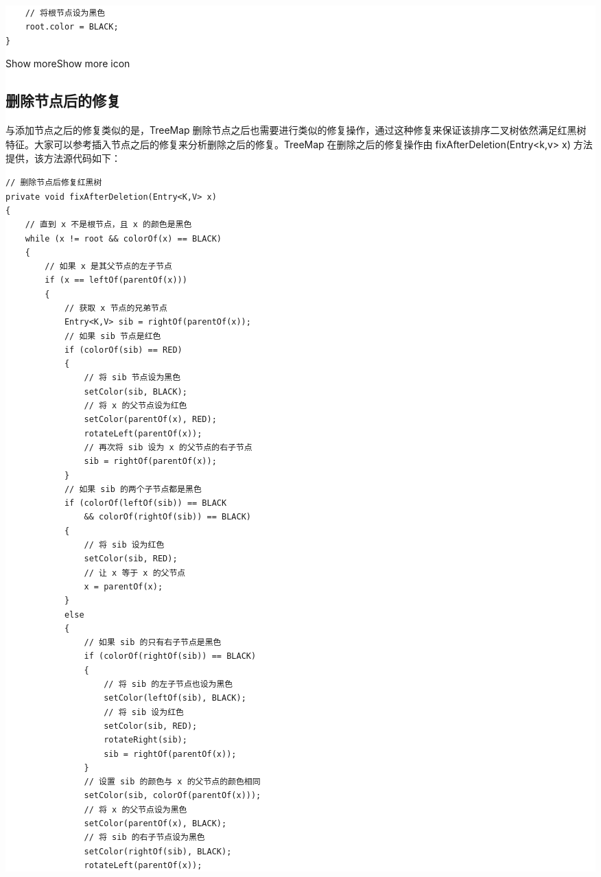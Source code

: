 ```
    // 将根节点设为黑色
    root.color = BLACK;
}

```

Show moreShow more icon

## 删除节点后的修复

与添加节点之后的修复类似的是，TreeMap 删除节点之后也需要进行类似的修复操作，通过这种修复来保证该排序二叉树依然满足红黑树特征。大家可以参考插入节点之后的修复来分析删除之后的修复。TreeMap 在删除之后的修复操作由 fixAfterDeletion(Entry<k,v> x) 方法提供，该方法源代码如下：

```
// 删除节点后修复红黑树
private void fixAfterDeletion(Entry<K,V> x)
{
    // 直到 x 不是根节点，且 x 的颜色是黑色
    while (x != root && colorOf(x) == BLACK)
    {
        // 如果 x 是其父节点的左子节点
        if (x == leftOf(parentOf(x)))
        {
            // 获取 x 节点的兄弟节点
            Entry<K,V> sib = rightOf(parentOf(x));
            // 如果 sib 节点是红色
            if (colorOf(sib) == RED)
            {
                // 将 sib 节点设为黑色
                setColor(sib, BLACK);
                // 将 x 的父节点设为红色
                setColor(parentOf(x), RED);
                rotateLeft(parentOf(x));
                // 再次将 sib 设为 x 的父节点的右子节点
                sib = rightOf(parentOf(x));
            }
            // 如果 sib 的两个子节点都是黑色
            if (colorOf(leftOf(sib)) == BLACK
                && colorOf(rightOf(sib)) == BLACK)
            {
                // 将 sib 设为红色
                setColor(sib, RED);
                // 让 x 等于 x 的父节点
                x = parentOf(x);
            }
            else
            {
                // 如果 sib 的只有右子节点是黑色
                if (colorOf(rightOf(sib)) == BLACK)
                {
                    // 将 sib 的左子节点也设为黑色
                    setColor(leftOf(sib), BLACK);
                    // 将 sib 设为红色
                    setColor(sib, RED);
                    rotateRight(sib);
                    sib = rightOf(parentOf(x));
                }
                // 设置 sib 的颜色与 x 的父节点的颜色相同
                setColor(sib, colorOf(parentOf(x)));
                // 将 x 的父节点设为黑色
                setColor(parentOf(x), BLACK);
                // 将 sib 的右子节点设为黑色
                setColor(rightOf(sib), BLACK);
                rotateLeft(parentOf(x));
```